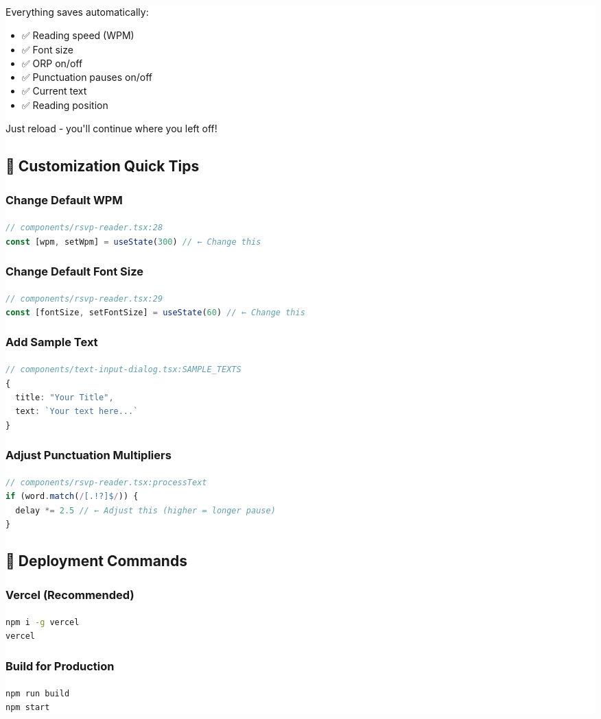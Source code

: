 Everything saves automatically:
- ✅ Reading speed (WPM)
- ✅ Font size
- ✅ ORP on/off
- ✅ Punctuation pauses on/off
- ✅ Current text
- ✅ Reading position

Just reload - you'll continue where you left off!

## 🎨 Customization Quick Tips

### Change Default WPM
```typescript
// components/rsvp-reader.tsx:28
const [wpm, setWpm] = useState(300) // ← Change this
```

### Change Default Font Size
```typescript
// components/rsvp-reader.tsx:29
const [fontSize, setFontSize] = useState(60) // ← Change this
```

### Add Sample Text
```typescript
// components/text-input-dialog.tsx:SAMPLE_TEXTS
{
  title: "Your Title",
  text: `Your text here...`
}
```

### Adjust Punctuation Multipliers
```typescript
// components/rsvp-reader.tsx:processText
if (word.match(/[.!?]$/)) {
  delay *= 2.5 // ← Adjust this (higher = longer pause)
}
```

## 🚀 Deployment Commands

### Vercel (Recommended)
```bash
npm i -g vercel
vercel
```

### Build for Production
```bash
npm run build
npm start
```

